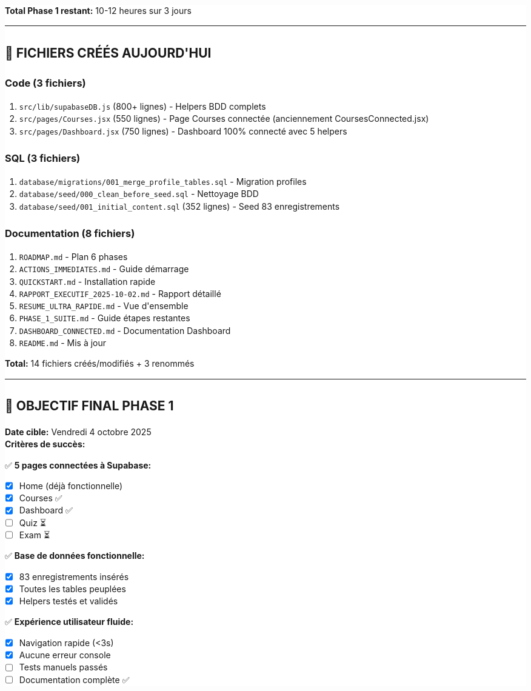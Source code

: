 **Total Phase 1 restant:** 10-12 heures sur 3 jours

---

## 📂 FICHIERS CRÉÉS AUJOURD'HUI

### Code (3 fichiers)
1. `src/lib/supabaseDB.js` (800+ lignes) - Helpers BDD complets
2. `src/pages/Courses.jsx` (550 lignes) - Page Courses connectée (anciennement CoursesConnected.jsx)
3. `src/pages/Dashboard.jsx` (750 lignes) - Dashboard 100% connecté avec 5 helpers

### SQL (3 fichiers)
1. `database/migrations/001_merge_profile_tables.sql` - Migration profiles
2. `database/seed/000_clean_before_seed.sql` - Nettoyage BDD
3. `database/seed/001_initial_content.sql` (352 lignes) - Seed 83 enregistrements

### Documentation (8 fichiers)
1. `ROADMAP.md` - Plan 6 phases
2. `ACTIONS_IMMEDIATES.md` - Guide démarrage
3. `QUICKSTART.md` - Installation rapide
4. `RAPPORT_EXECUTIF_2025-10-02.md` - Rapport détaillé
5. `RESUME_ULTRA_RAPIDE.md` - Vue d'ensemble
6. `PHASE_1_SUITE.md` - Guide étapes restantes
7. `DASHBOARD_CONNECTED.md` - Documentation Dashboard
8. `README.md` - Mis à jour

**Total:** 14 fichiers créés/modifiés + 3 renommés

---

## 🎯 OBJECTIF FINAL PHASE 1

**Date cible:** Vendredi 4 octobre 2025  
**Critères de succès:**

✅ **5 pages connectées à Supabase:**
- [x] Home (déjà fonctionnelle)
- [x] Courses ✅
- [x] Dashboard ✅
- [ ] Quiz ⏳
- [ ] Exam ⏳

✅ **Base de données fonctionnelle:**
- [x] 83 enregistrements insérés
- [x] Toutes les tables peuplées
- [x] Helpers testés et validés

✅ **Expérience utilisateur fluide:**
- [x] Navigation rapide (<3s)
- [x] Aucune erreur console
- [ ] Tests manuels passés
- [ ] Documentation complète ✅
